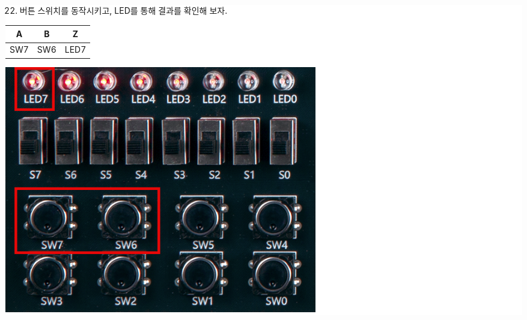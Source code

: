 
22. 버튼 스위치를 동작시키고, LED를 통해 결과를 확인해 보자.

|A|B|Z|
|:---:|:---:|:---:|
|SW7|SW6|LED7|


  <img src="./pds/sact-and.png" alt="sact-and" style="width: 60%;">




 









